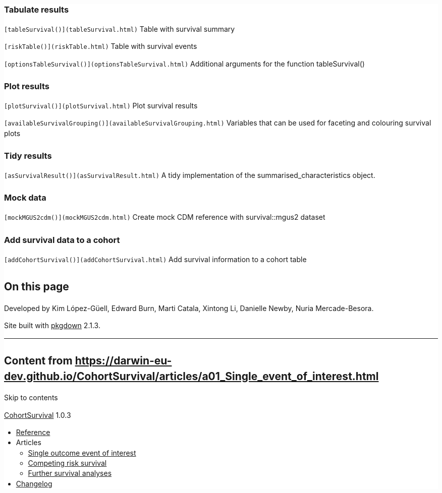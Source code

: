 ### Tabulate results

`[tableSurvival()](tableSurvival.html)`
    Table with survival summary

`[riskTable()](riskTable.html)`
    Table with survival events

`[optionsTableSurvival()](optionsTableSurvival.html)`
    Additional arguments for the function tableSurvival()

### Plot results

`[plotSurvival()](plotSurvival.html)`
    Plot survival results

`[availableSurvivalGrouping()](availableSurvivalGrouping.html)`
    Variables that can be used for faceting and colouring survival plots

### Tidy results

`[asSurvivalResult()](asSurvivalResult.html)`
    A tidy implementation of the summarised_characteristics object.

### Mock data

`[mockMGUS2cdm()](mockMGUS2cdm.html)`
    Create mock CDM reference with survival::mgus2 dataset

### Add survival data to a cohort

`[addCohortSurvival()](addCohortSurvival.html)`
    Add survival information to a cohort table

## On this page

Developed by Kim López-Güell, Edward Burn, Marti Catala, Xintong Li, Danielle Newby, Nuria Mercade-Besora.

Site built with [pkgdown](https://pkgdown.r-lib.org/) 2.1.3.

---

## Content from https://darwin-eu-dev.github.io/CohortSurvival/articles/a01_Single_event_of_interest.html

Skip to contents

[CohortSurvival](../index.html) 1.0.3

  * [Reference](../reference/index.html)
  * Articles
    * [Single outcome event of interest](../articles/a01_Single_event_of_interest.html)
    * [Competing risk survival](../articles/a02_Competing_risk_survival.html)
    * [Further survival analyses](../articles/a03_Further_survival_analyses.html)
  * [Changelog](../news/index.html)
